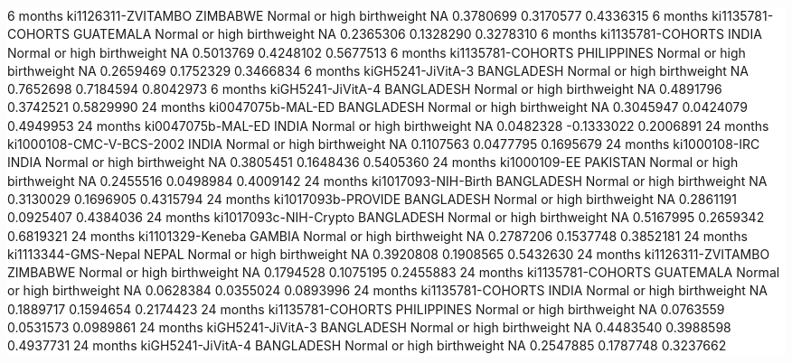 6 months    ki1126311-ZVITAMBO         ZIMBABWE      Normal or high birthweight   NA                0.3780699    0.3170577   0.4336315
6 months    ki1135781-COHORTS          GUATEMALA     Normal or high birthweight   NA                0.2365306    0.1328290   0.3278310
6 months    ki1135781-COHORTS          INDIA         Normal or high birthweight   NA                0.5013769    0.4248102   0.5677513
6 months    ki1135781-COHORTS          PHILIPPINES   Normal or high birthweight   NA                0.2659469    0.1752329   0.3466834
6 months    kiGH5241-JiVitA-3          BANGLADESH    Normal or high birthweight   NA                0.7652698    0.7184594   0.8042973
6 months    kiGH5241-JiVitA-4          BANGLADESH    Normal or high birthweight   NA                0.4891796    0.3742521   0.5829990
24 months   ki0047075b-MAL-ED          BANGLADESH    Normal or high birthweight   NA                0.3045947    0.0424079   0.4949953
24 months   ki0047075b-MAL-ED          INDIA         Normal or high birthweight   NA                0.0482328   -0.1333022   0.2006891
24 months   ki1000108-CMC-V-BCS-2002   INDIA         Normal or high birthweight   NA                0.1107563    0.0477795   0.1695679
24 months   ki1000108-IRC              INDIA         Normal or high birthweight   NA                0.3805451    0.1648436   0.5405360
24 months   ki1000109-EE               PAKISTAN      Normal or high birthweight   NA                0.2455516    0.0498984   0.4009142
24 months   ki1017093-NIH-Birth        BANGLADESH    Normal or high birthweight   NA                0.3130029    0.1696905   0.4315794
24 months   ki1017093b-PROVIDE         BANGLADESH    Normal or high birthweight   NA                0.2861191    0.0925407   0.4384036
24 months   ki1017093c-NIH-Crypto      BANGLADESH    Normal or high birthweight   NA                0.5167995    0.2659342   0.6819321
24 months   ki1101329-Keneba           GAMBIA        Normal or high birthweight   NA                0.2787206    0.1537748   0.3852181
24 months   ki1113344-GMS-Nepal        NEPAL         Normal or high birthweight   NA                0.3920808    0.1908565   0.5432630
24 months   ki1126311-ZVITAMBO         ZIMBABWE      Normal or high birthweight   NA                0.1794528    0.1075195   0.2455883
24 months   ki1135781-COHORTS          GUATEMALA     Normal or high birthweight   NA                0.0628384    0.0355024   0.0893996
24 months   ki1135781-COHORTS          INDIA         Normal or high birthweight   NA                0.1889717    0.1594654   0.2174423
24 months   ki1135781-COHORTS          PHILIPPINES   Normal or high birthweight   NA                0.0763559    0.0531573   0.0989861
24 months   kiGH5241-JiVitA-3          BANGLADESH    Normal or high birthweight   NA                0.4483540    0.3988598   0.4937731
24 months   kiGH5241-JiVitA-4          BANGLADESH    Normal or high birthweight   NA                0.2547885    0.1787748   0.3237662
